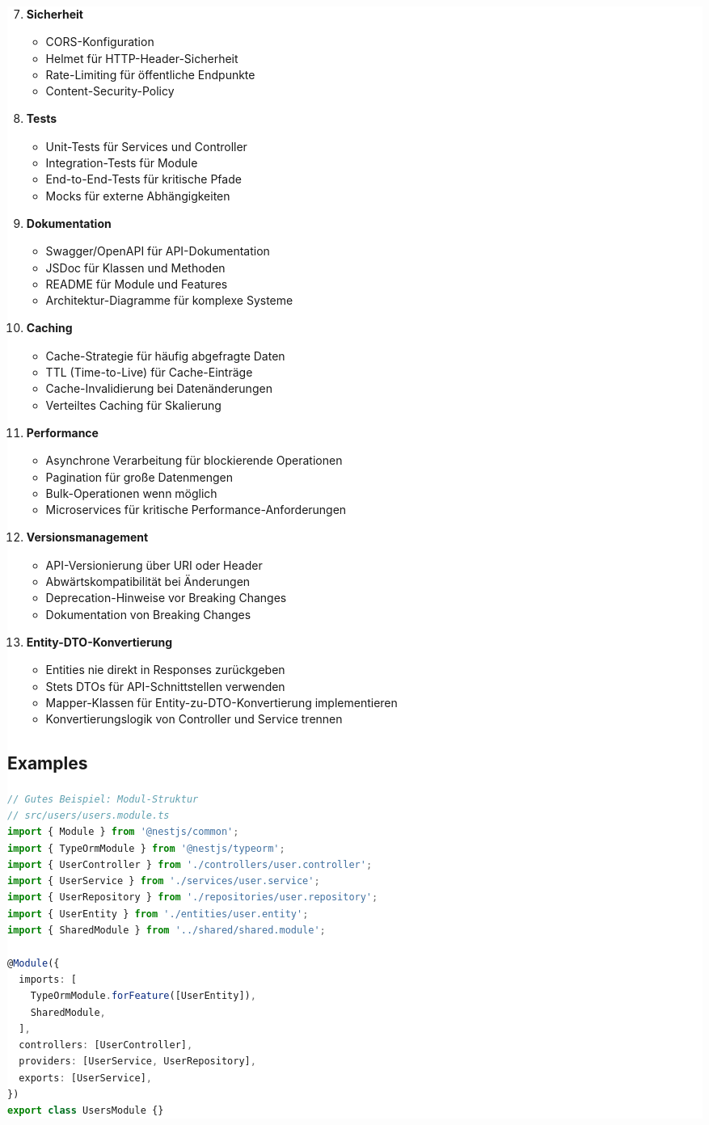 7. **Sicherheit**
   - CORS-Konfiguration
   - Helmet für HTTP-Header-Sicherheit
   - Rate-Limiting für öffentliche Endpunkte
   - Content-Security-Policy

8. **Tests**
   - Unit-Tests für Services und Controller
   - Integration-Tests für Module
   - End-to-End-Tests für kritische Pfade
   - Mocks für externe Abhängigkeiten

9. **Dokumentation**
   - Swagger/OpenAPI für API-Dokumentation
   - JSDoc für Klassen und Methoden
   - README für Module und Features
   - Architektur-Diagramme für komplexe Systeme

10. **Caching**
    - Cache-Strategie für häufig abgefragte Daten
    - TTL (Time-to-Live) für Cache-Einträge
    - Cache-Invalidierung bei Datenänderungen
    - Verteiltes Caching für Skalierung

11. **Performance**
    - Asynchrone Verarbeitung für blockierende Operationen
    - Pagination für große Datenmengen
    - Bulk-Operationen wenn möglich
    - Microservices für kritische Performance-Anforderungen

12. **Versionsmanagement**
    - API-Versionierung über URI oder Header
    - Abwärtskompatibilität bei Änderungen
    - Deprecation-Hinweise vor Breaking Changes
    - Dokumentation von Breaking Changes

13. **Entity-DTO-Konvertierung**
    - Entities nie direkt in Responses zurückgeben
    - Stets DTOs für API-Schnittstellen verwenden
    - Mapper-Klassen für Entity-zu-DTO-Konvertierung implementieren
    - Konvertierungslogik von Controller und Service trennen

## Examples

```typescript
// Gutes Beispiel: Modul-Struktur
// src/users/users.module.ts
import { Module } from '@nestjs/common';
import { TypeOrmModule } from '@nestjs/typeorm';
import { UserController } from './controllers/user.controller';
import { UserService } from './services/user.service';
import { UserRepository } from './repositories/user.repository';
import { UserEntity } from './entities/user.entity';
import { SharedModule } from '../shared/shared.module';

@Module({
  imports: [
    TypeOrmModule.forFeature([UserEntity]),
    SharedModule,
  ],
  controllers: [UserController],
  providers: [UserService, UserRepository],
  exports: [UserService],
})
export class UsersModule {}
```
